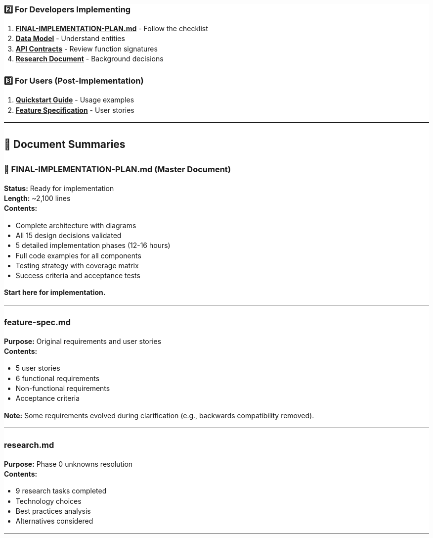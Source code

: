 ### 2️⃣ For Developers Implementing
1. **[FINAL-IMPLEMENTATION-PLAN.md](FINAL-IMPLEMENTATION-PLAN.md)** - Follow the checklist
2. **[Data Model](data-model.md)** - Understand entities
3. **[API Contracts](contracts/api-contracts.md)** - Review function signatures
4. **[Research Document](research.md)** - Background decisions

### 3️⃣ For Users (Post-Implementation)
1. **[Quickstart Guide](quickstart.md)** - Usage examples
2. **[Feature Specification](feature-spec.md)** - User stories

---

## 📖 Document Summaries

### 🎯 FINAL-IMPLEMENTATION-PLAN.md (Master Document)
**Status:** Ready for implementation  
**Length:** ~2,100 lines  
**Contents:**
- Complete architecture with diagrams
- All 15 design decisions validated
- 5 detailed implementation phases (12-16 hours)
- Full code examples for all components
- Testing strategy with coverage matrix
- Success criteria and acceptance tests

**Start here for implementation.**

---

### feature-spec.md
**Purpose:** Original requirements and user stories  
**Contents:**
- 5 user stories
- 6 functional requirements
- Non-functional requirements
- Acceptance criteria

**Note:** Some requirements evolved during clarification (e.g., backwards compatibility removed).

---

### research.md
**Purpose:** Phase 0 unknowns resolution  
**Contents:**
- 9 research tasks completed
- Technology choices
- Best practices analysis
- Alternatives considered

---
